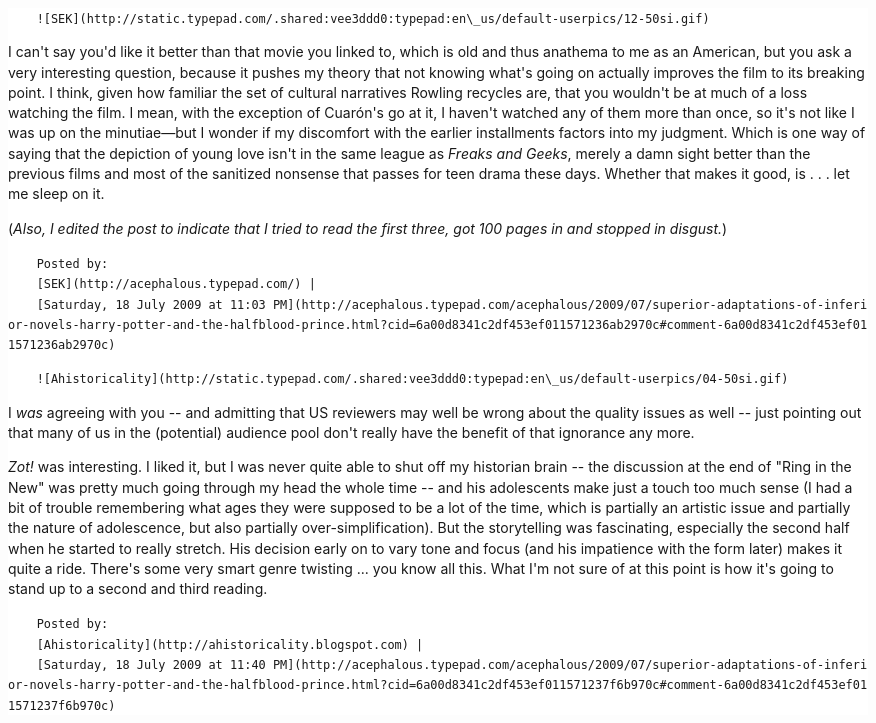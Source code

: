 []()

	

		![SEK](http://static.typepad.com/.shared:vee3ddd0:typepad:en\_us/default-userpics/12-50si.gif)
	

	

		

I can't say you'd like it better than that movie you linked to, which is old and thus anathema to me as an American, but you ask a very interesting question, because it pushes my theory that not knowing what's going on actually improves the film to its breaking point.  I think, given how familiar the set of cultural narratives Rowling recycles are, that you wouldn't be at much of a loss watching the film.  I mean, with the exception of Cuarón's go at it, I haven't watched any of them more than once, so it's not like I was up on the minutiae—but I wonder if my discomfort with the earlier installments factors into my judgment.  Which is one way of saying that the depiction of young love isn't in the same league as _Freaks and Geeks_, merely a damn sight better than the previous films and most of the sanitized nonsense that passes for teen drama these days.  Whether that makes it good, is . . . let me sleep on it.  

(_Also, I edited the post to indicate that I tried to read the first three, got 100 pages in and stopped in disgust._)

	

		Posted by:
		[SEK](http://acephalous.typepad.com/) |
		[Saturday, 18 July 2009 at 11:03 PM](http://acephalous.typepad.com/acephalous/2009/07/superior-adaptations-of-inferior-novels-harry-potter-and-the-halfblood-prince.html?cid=6a00d8341c2df453ef011571236ab2970c#comment-6a00d8341c2df453ef011571236ab2970c)

[]()

	

		![Ahistoricality](http://static.typepad.com/.shared:vee3ddd0:typepad:en\_us/default-userpics/04-50si.gif)
	

	

		

I _was_ agreeing with you -- and admitting that US reviewers may well be wrong about the quality issues as well -- just pointing out that many of us in the (potential) audience pool don't really have the benefit of that ignorance any more. 

_Zot!_ was interesting. I liked it, but I was never quite able to shut off my historian brain -- the discussion at the end of "Ring in the New" was pretty much going through my head the whole time -- and his adolescents make just a touch too much sense (I had a bit of trouble remembering what ages they were supposed to be a lot of the time, which is partially an artistic issue and partially the nature of adolescence, but also partially over-simplification). But the storytelling was fascinating, especially the second half when he started to really stretch. His decision early on to vary tone and focus (and his impatience with the form later) makes it quite a ride. There's some very smart genre twisting ... you know all this. What I'm not sure of at this point is how it's going to stand up to a second and third reading. 

	

		Posted by:
		[Ahistoricality](http://ahistoricality.blogspot.com) |
		[Saturday, 18 July 2009 at 11:40 PM](http://acephalous.typepad.com/acephalous/2009/07/superior-adaptations-of-inferior-novels-harry-potter-and-the-halfblood-prince.html?cid=6a00d8341c2df453ef011571237f6b970c#comment-6a00d8341c2df453ef011571237f6b970c)
